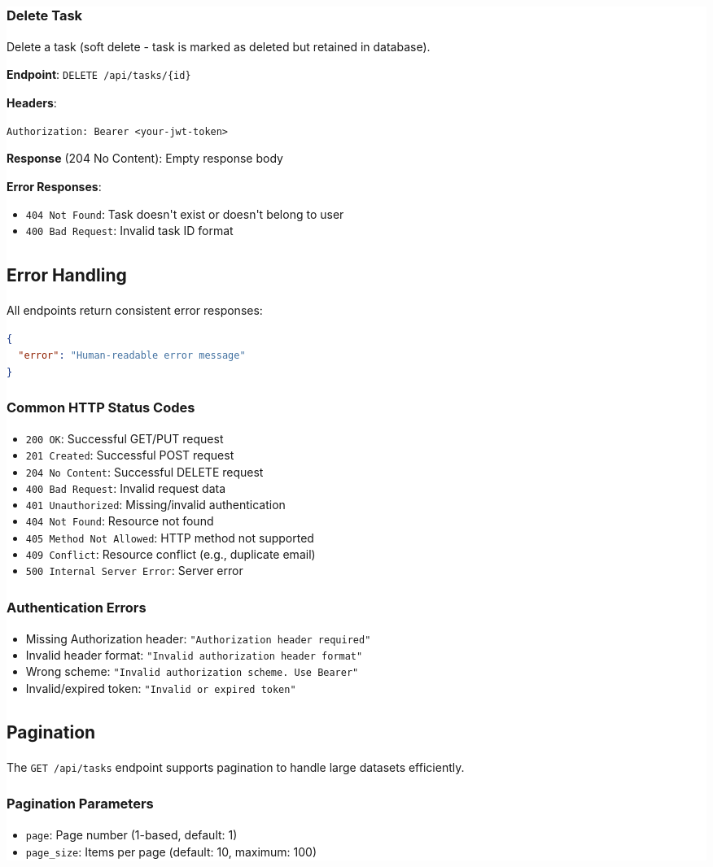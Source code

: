 ### Delete Task

Delete a task (soft delete - task is marked as deleted but retained in database).

**Endpoint**: `DELETE /api/tasks/{id}`

**Headers**:
```
Authorization: Bearer <your-jwt-token>
```

**Response** (204 No Content): Empty response body

**Error Responses**:
- `404 Not Found`: Task doesn't exist or doesn't belong to user
- `400 Bad Request`: Invalid task ID format

## Error Handling

All endpoints return consistent error responses:

```json
{
  "error": "Human-readable error message"
}
```

### Common HTTP Status Codes

- `200 OK`: Successful GET/PUT request
- `201 Created`: Successful POST request
- `204 No Content`: Successful DELETE request
- `400 Bad Request`: Invalid request data
- `401 Unauthorized`: Missing/invalid authentication
- `404 Not Found`: Resource not found
- `405 Method Not Allowed`: HTTP method not supported
- `409 Conflict`: Resource conflict (e.g., duplicate email)
- `500 Internal Server Error`: Server error

### Authentication Errors

- Missing Authorization header: `"Authorization header required"`
- Invalid header format: `"Invalid authorization header format"`
- Wrong scheme: `"Invalid authorization scheme. Use Bearer"`
- Invalid/expired token: `"Invalid or expired token"`

## Pagination

The `GET /api/tasks` endpoint supports pagination to handle large datasets efficiently.

### Pagination Parameters

- `page`: Page number (1-based, default: 1)
- `page_size`: Items per page (default: 10, maximum: 100)
